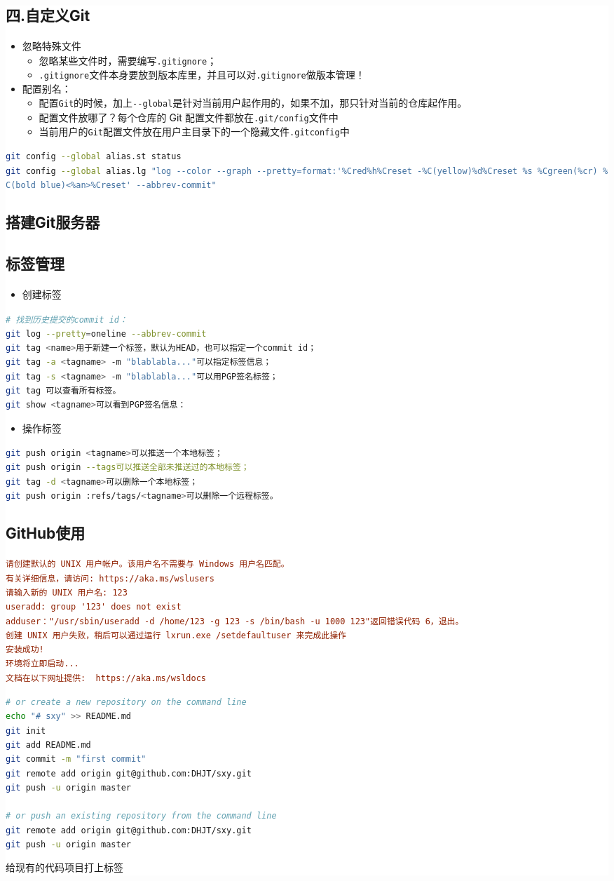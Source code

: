 ## 四.自定义Git

- 忽略特殊文件
    + 忽略某些文件时，需要编写`.gitignore`；
    + `.gitignore`文件本身要放到版本库里，并且可以对`.gitignore`做版本管理！
- 配置别名：
    + 配置`Git`的时候，加上`--global`是针对当前用户起作用的，如果不加，那只针对当前的仓库起作用。
    + 配置文件放哪了？每个仓库的 Git 配置文件都放在`.git/config`文件中
    + 当前用户的`Git`配置文件放在用户主目录下的一个隐藏文件`.gitconfig`中
``` sh
git config --global alias.st status
git config --global alias.lg "log --color --graph --pretty=format:'%Cred%h%Creset -%C(yellow)%d%Creset %s %Cgreen(%cr) %C(bold blue)<%an>%Creset' --abbrev-commit"
```

## 搭建Git服务器

## 标签管理
- 创建标签
``` sh
# 找到历史提交的commit id：
git log --pretty=oneline --abbrev-commit
git tag <name>用于新建一个标签，默认为HEAD，也可以指定一个commit id；
git tag -a <tagname> -m "blablabla..."可以指定标签信息；
git tag -s <tagname> -m "blablabla..."可以用PGP签名标签；
git tag 可以查看所有标签。
git show <tagname>可以看到PGP签名信息：
```
- 操作标签
``` sh
git push origin <tagname>可以推送一个本地标签；
git push origin --tags可以推送全部未推送过的本地标签；
git tag -d <tagname>可以删除一个本地标签；
git push origin :refs/tags/<tagname>可以删除一个远程标签。
```

## GitHub使用
```ini
请创建默认的 UNIX 用户帐户。该用户名不需要与 Windows 用户名匹配。
有关详细信息，请访问: https://aka.ms/wslusers
请输入新的 UNIX 用户名: 123
useradd: group '123' does not exist
adduser："/usr/sbin/useradd -d /home/123 -g 123 -s /bin/bash -u 1000 123"返回错误代码 6，退出。
创建 UNIX 用户失败，稍后可以通过运行 lxrun.exe /setdefaultuser 来完成此操作
安装成功!
环境将立即启动...
文档在以下网址提供:  https://aka.ms/wsldocs
```

```sh
# or create a new repository on the command line
echo "# sxy" >> README.md
git init
git add README.md
git commit -m "first commit"
git remote add origin git@github.com:DHJT/sxy.git
git push -u origin master

# or push an existing repository from the command line
git remote add origin git@github.com:DHJT/sxy.git
git push -u origin master
```
给现有的代码项目打上标签